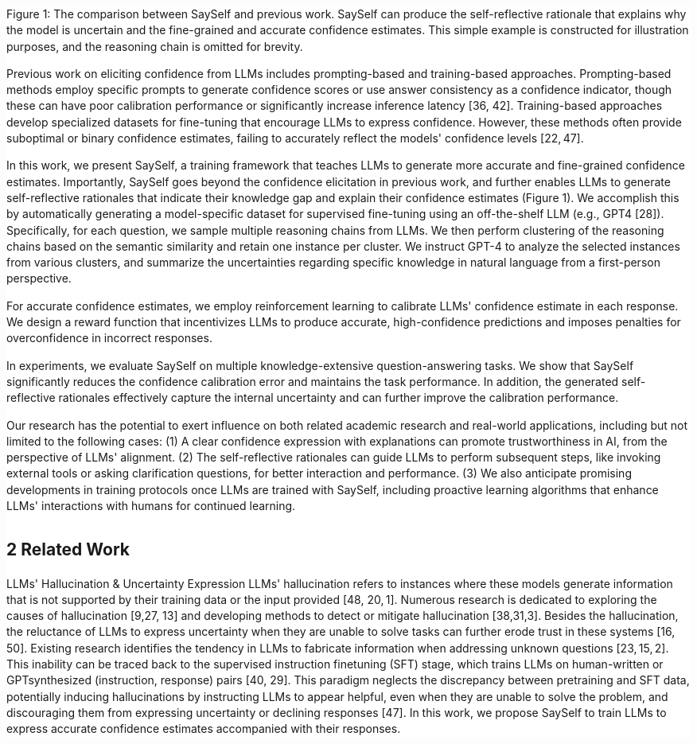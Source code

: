 Figure 1: The comparison between SaySelf and previous work. SaySelf can produce the self-reflective rationale that explains why the model is uncertain and the fine-grained and accurate confidence estimates. This simple example is constructed for illustration purposes, and the reasoning chain is omitted for brevity.

Previous work on eliciting confidence from LLMs includes prompting-based and training-based approaches. Prompting-based methods employ specific prompts to generate confidence scores or use answer consistency as a confidence indicator, though these can have poor calibration performance or significantly increase inference latency [36, 42]. Training-based approaches develop specialized datasets for fine-tuning that encourage LLMs to express confidence. However, these methods often provide suboptimal or binary confidence estimates, failing to accurately reflect the models' confidence levels $[22,47]$.

In this work, we present SaySelf, a training framework that teaches LLMs to generate more accurate and fine-grained confidence estimates. Importantly, SaySelf goes beyond the confidence elicitation in previous work, and further enables LLMs to generate self-reflective rationales that indicate their knowledge gap and explain their confidence estimates (Figure 1). We accomplish this by automatically generating a model-specific dataset for supervised fine-tuning using an off-the-shelf LLM (e.g., GPT4 [28]). Specifically, for each question, we sample multiple reasoning chains from LLMs. We then perform clustering of the reasoning chains based on the semantic similarity and retain one instance per cluster. We instruct GPT-4 to analyze the selected instances from various clusters, and summarize the uncertainties regarding specific knowledge in natural language from a first-person perspective.

For accurate confidence estimates, we employ reinforcement learning to calibrate LLMs' confidence estimate in each response. We design a reward function that incentivizes LLMs to produce accurate, high-confidence predictions and imposes penalties for overconfidence in incorrect responses.

In experiments, we evaluate SaySelf on multiple knowledge-extensive question-answering tasks. We show that SaySelf significantly reduces the confidence calibration error and maintains the task performance. In addition, the generated self-reflective rationales effectively capture the internal uncertainty and can further improve the calibration performance.

Our research has the potential to exert influence on both related academic research and real-world applications, including but not limited to the following cases: (1) A clear confidence expression with explanations can promote trustworthiness in AI, from the perspective of LLMs' alignment. (2) The self-reflective rationales can guide LLMs to perform subsequent steps, like invoking external tools or asking clarification questions, for better interaction and performance. (3) We also anticipate promising developments in training protocols once LLMs are trained with SaySelf, including proactive learning algorithms that enhance LLMs' interactions with humans for continued learning.

## 2 Related Work

LLMs' Hallucination \& Uncertainty Expression LLMs' hallucination refers to instances where these models generate information that is not supported by their training data or the input provided [48, $20,1]$. Numerous research is dedicated to exploring the causes of hallucination [9,27, 13] and developing methods to detect or mitigate hallucination [38,31,3]. Besides the hallucination, the reluctance of LLMs to express uncertainty when they are unable to solve tasks can further erode trust in these systems [16, 50]. Existing research identifies the tendency in LLMs to fabricate
information when addressing unknown questions $[23,15,2]$. This inability can be traced back to the supervised instruction finetuning (SFT) stage, which trains LLMs on human-written or GPTsynthesized (instruction, response) pairs [40, 29]. This paradigm neglects the discrepancy between pretraining and SFT data, potentially inducing hallucinations by instructing LLMs to appear helpful, even when they are unable to solve the problem, and discouraging them from expressing uncertainty or declining responses [47]. In this work, we propose SaySelf to train LLMs to express accurate confidence estimates accompanied with their responses.
